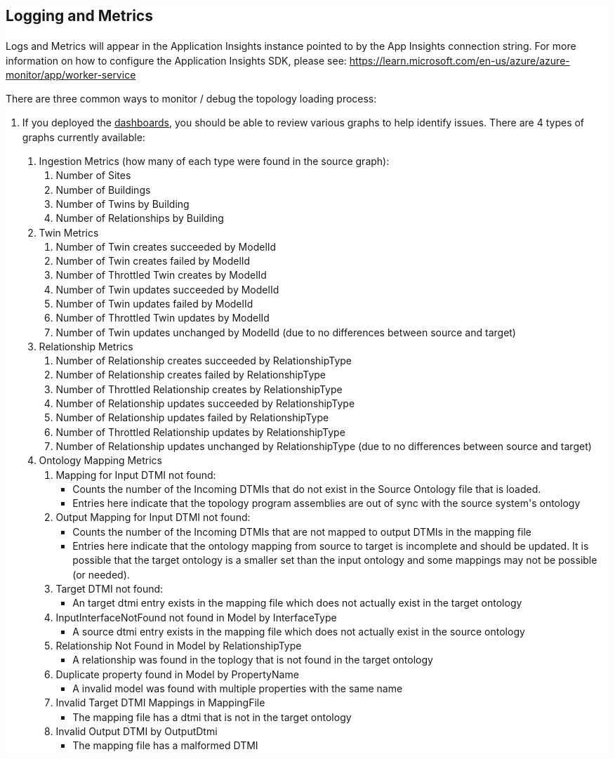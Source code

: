 ## Logging and Metrics

Logs and Metrics will appear in the Application Insights instance pointed to by the App Insights connection string. For more information on how to configure the Application Insights SDK, please see: https://learn.microsoft.com/en-us/azure/azure-monitor/app/worker-service

There are three common ways to monitor / debug the topology loading process:

1. If you deployed the [dashboards](..\deploy\deploy.ps1), you should be able to review various graphs to help identify issues. There are 4 types of graphs currently available:

    1. Ingestion Metrics (how many of each type were found in the source graph): 
        1. Number of Sites
        2. Number of Buildings
        3. Number of Twins by Building
        4. Number of Relationships by Building
    2. Twin Metrics
        1. Number of Twin creates succeeded by ModelId
        2. Number of Twin creates failed by ModelId
        3. Number of Throttled Twin creates by ModelId
        4. Number of Twin updates succeeded by ModelId
        5. Number of Twin updates failed by ModelId
        6. Number of Throttled Twin updates by ModelId
        7. Number of Twin updates unchanged by ModelId (due to no differences between source and target)
    3. Relationship Metrics
        1. Number of Relationship creates succeeded by RelationshipType
        2. Number of Relationship creates failed by RelationshipType
        3. Number of Throttled Relationship creates by RelationshipType
        4. Number of Relationship updates succeeded by RelationshipType
        5. Number of Relationship updates failed by RelationshipType
        6. Number of Throttled Relationship updates by RelationshipType
        7. Number of Relationship updates unchanged by RelationshipType (due to no differences between source and target)
    4. Ontology Mapping Metrics
        1. Mapping for Input DTMI not found: 
            - Counts the number of the Incoming DTMIs that do not exist in the Source Ontology file that is loaded. 
            - Entries here indicate that the topology program assemblies are out of sync with the source system's ontology
        2. Output Mapping for Input DTMI not found:
            - Counts the number of the Incoming DTMIs that are not mapped to output DTMIs in the mapping file
            - Entries here indicate that the ontology mapping from source to target is incomplete and should be updated. It is possible that the target ontology is a smaller set than the
              input ontology and some mappings may not be possible (or needed).
        3. Target DTMI not found:
            - An target dtmi entry exists in the mapping file which does not actually exist in the target ontology
        4. InputInterfaceNotFound not found in Model by InterfaceType
            - A source dtmi entry exists in the mapping file which does not actually exist in the source ontology
        5. Relationship Not Found in Model by RelationshipType
            - A relationship was found in the toplogy that is not found in the target ontology
        6. Duplicate property found in Model by PropertyName
            - A invalid model was found with multiple properties with the same name
        7. Invalid Target DTMI Mappings in MappingFile
            - The mapping file has a dtmi that is not in the target ontology
        8. Invalid Output DTMI by OutputDtmi
            - The mapping file has a malformed DTMI
